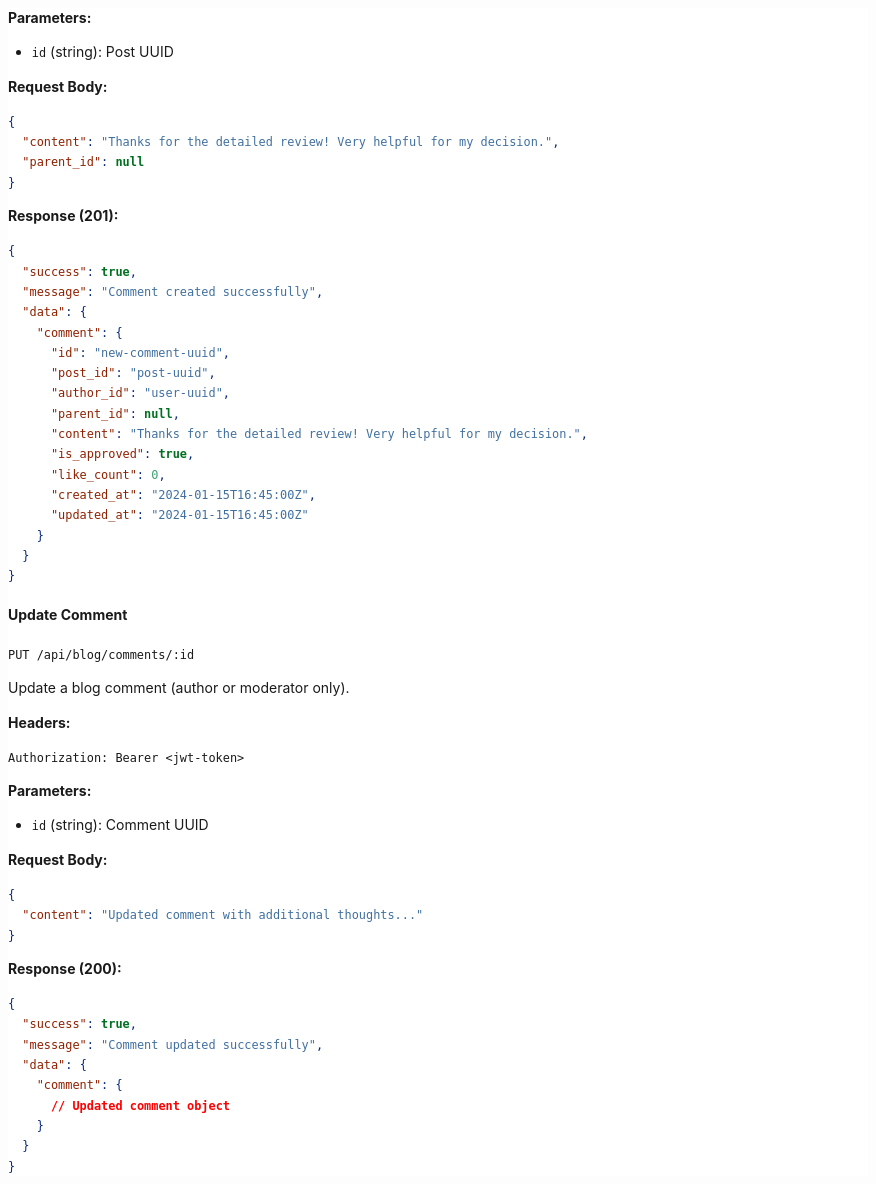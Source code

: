**Parameters:**
- `id` (string): Post UUID

**Request Body:**
```json
{
  "content": "Thanks for the detailed review! Very helpful for my decision.",
  "parent_id": null
}
```

**Response (201):**
```json
{
  "success": true,
  "message": "Comment created successfully",
  "data": {
    "comment": {
      "id": "new-comment-uuid",
      "post_id": "post-uuid",
      "author_id": "user-uuid",
      "parent_id": null,
      "content": "Thanks for the detailed review! Very helpful for my decision.",
      "is_approved": true,
      "like_count": 0,
      "created_at": "2024-01-15T16:45:00Z",
      "updated_at": "2024-01-15T16:45:00Z"
    }
  }
}
```

#### Update Comment
```
PUT /api/blog/comments/:id
```

Update a blog comment (author or moderator only).

**Headers:**
```
Authorization: Bearer <jwt-token>
```

**Parameters:**
- `id` (string): Comment UUID

**Request Body:**
```json
{
  "content": "Updated comment with additional thoughts..."
}
```

**Response (200):**
```json
{
  "success": true,
  "message": "Comment updated successfully",
  "data": {
    "comment": {
      // Updated comment object
    }
  }
}
```
